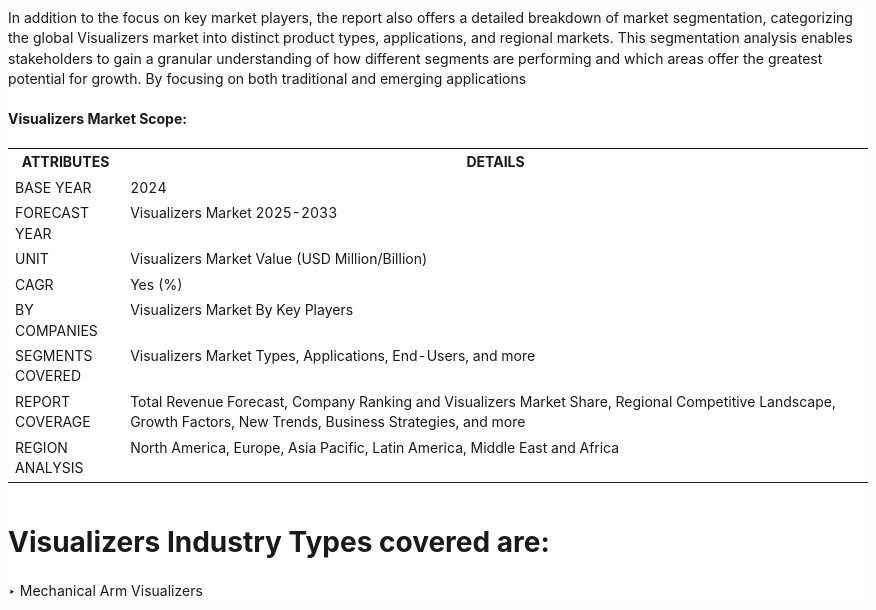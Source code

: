 In addition to the focus on key market players, the report also offers a detailed breakdown of market segmentation, categorizing the global Visualizers market into distinct product types, applications, and regional markets. This segmentation analysis enables stakeholders to gain a granular understanding of how different segments are performing and which areas offer the greatest potential for growth. By focusing on both traditional and emerging applications

<h4>Visualizers Market Scope:</h4>
<table>
<tr>
<th>ATTRIBUTES</th>
<th>DETAILS</th>
</tr>
<tr>
<td>BASE YEAR</td>
<td>2024</td>
</tr>
<tr>
<td>FORECAST YEAR</td>
<td>Visualizers Market 2025-2033</td>
</tr>
<tr>
<td>UNIT</td>
<td>Visualizers Market Value (USD Million/Billion)</td>
<tr>
<td>CAGR</td>
<td>Yes (%)</td>
</tr>
</tr>
<tr>
<td>BY COMPANIES</td>
<td>Visualizers Market By Key Players</td>
</tr>
<tr>
<td>SEGMENTS COVERED</td>
<td>Visualizers Market Types, Applications, End-Users, and more</td>
</tr>
<tr>
<td>REPORT COVERAGE</td>
<td>Total Revenue Forecast, Company Ranking and Visualizers Market Share, Regional Competitive Landscape, Growth Factors, New Trends, Business Strategies, and more</td>
</tr>
<tr>
<td>REGION ANALYSIS</td>
<td>North America, Europe, Asia Pacific, Latin America, Middle East and Africa</td>
</tr>
</table>

# <strong>Visualizers Industry Types covered are:</strong>

‣ Mechanical Arm Visualizers
